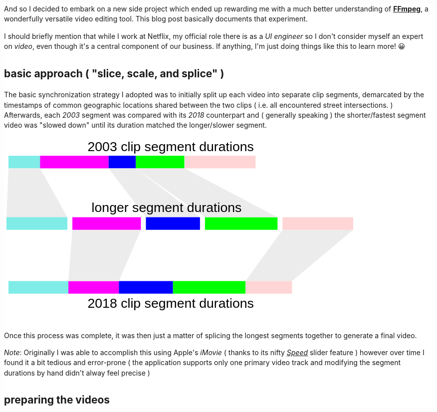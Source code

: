 And so I decided to embark on a new side project which ended up rewarding me with a much better understanding of [**FFmpeg**](https://www.ffmpeg.org/),
a wonderfully versatile video editing tool. This blog post basically documents that experiment.

I should briefly mention that while I work at Netflix, my official role there is as a _UI engineer_ so I don't
consider myself an expert on _video_, even though it's a central component of our business.
If anything, I'm just doing things like this to learn more! 😀

## basic approach ( "slice, scale, and splice" )

The basic synchronization strategy I adopted was to initially split up each video into separate clip segments, demarcated by the timestamps of common geographic locations shared between the two clips ( i.e. all encountered street intersections. ) Afterwards, each _2003_ segment was compared with its _2018_ counterpart and ( generally speaking ) the shorter/fastest segment video was "slowed down" until its duration matched the longer/slower segment.

<svg xmlns="http://www.w3.org/2000/svg" width="705.15" height="367.772" viewBox="0 0 186.571 97.306"><path fill="#00d9d0" fill-opacity=".502" d="M2.374 9.566h17.828v6.682H2.374z"/><path fill="#f0f" d="M19.144 9.566h36.349v6.682h-36.35z"/><path fill="#00f" d="M55.492 9.566h14.426v6.682H55.492z"/><path fill="#0f0" d="M69.918 9.566h25.765v6.682H69.918z"/><path fill="#00d9d0" fill-opacity=".502" d="M2.374 76.043h32.305v6.682H2.374z"/><path fill="#f0f" d="M34.15 76.043h26.785v6.682H34.15z"/><path fill="#00f" d="M60.935 76.043h28.687v6.682H60.935z"/><path fill="#0f0" d="M89.623 76.043h38.49v6.682h-38.49z"/><path d="M2.374 16.248h16.77L33.62 42.177H1.315z" fill="#ececec"/><text style="line-height:1.25" x="59.039" y="27.592" font-weight="400" font-size="10.583" letter-spacing="0" word-spacing="0" transform="translate(-14.731 -20.432)" font-family="sans-serif" stroke-width=".265"><tspan x="59.039" y="27.592" font-size="7.056">2003 clip segment durations</tspan></text><text style="line-height:1.25" x="59.039" y="110.573" font-weight="400" font-size="10.583" letter-spacing="0" word-spacing="0" transform="translate(-14.731 -20.432)" font-family="sans-serif" stroke-width=".265"><tspan x="59.039" y="110.573" font-size="7.056">2018 clip segment durations</tspan></text><path d="M36.266 48.859h36.349l-11.68 27.185H34.15zm19.226-32.611h14.426l34.03 25.929H75.261zm92.239 32.611h37.483l-32.469 27.185h-24.631z" fill="#ececec"/><path fill="#ffd5d5" d="M95.923 9.566h37.483v6.682H95.923zm32.191 66.477h24.63v6.682h-24.63z"/><path fill="#00d9d0" fill-opacity=".502" d="M1.316 42.177H33.62v6.682H1.316z"/><path fill="#f0f" d="M36.267 42.177h36.349v6.682h-36.35z"/><path fill="#0f0" d="M106.594 42.177h38.49v6.682h-38.49z"/><path fill="#00f" d="M75.26 42.177h28.688v6.682H75.26z"/><path fill="#ffd5d5" d="M147.732 42.177h37.483v6.682h-37.483z"/><path d="M69.918 16.248h25.765l49.401 25.929h-38.49z" fill="#ececec"/><text style="line-height:1.25" x="61.187" y="59.818" font-weight="400" font-size="10.583" letter-spacing="0" word-spacing="0" transform="translate(-14.731 -20.432)" font-family="sans-serif" stroke-width=".265"><tspan x="61.187" y="59.818" font-size="7.056">longer segment durations</tspan></text></svg>

Once this process was complete, it was then just a matter of splicing the longest segments together to generate a final video.

_Note_: Originally I was able to accomplish this using Apple's _iMovie_ ( thanks to its nifty
_[Speed](https://support.apple.com/kb/PH22933?locale=en_US&viewlocale=en_US)_ slider feature ) however
over time I found it a bit tedious and error-prone ( the application supports only one primary video track and modifying
the segment durations by hand didn't alway feel precise )

## preparing the videos
